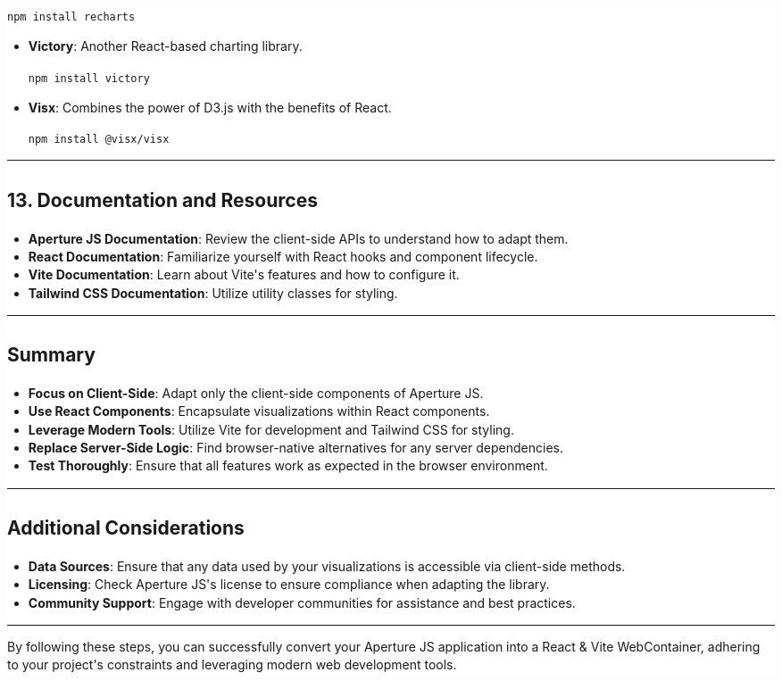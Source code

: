   ```bash
  npm install recharts
  ```

- **Victory**: Another React-based charting library.

  ```bash
  npm install victory
  ```

- **Visx**: Combines the power of D3.js with the benefits of React.

  ```bash
  npm install @visx/visx
  ```

---

## **13. Documentation and Resources**

- **Aperture JS Documentation**: Review the client-side APIs to understand how to adapt them.
- **React Documentation**: Familiarize yourself with React hooks and component lifecycle.
- **Vite Documentation**: Learn about Vite's features and how to configure it.
- **Tailwind CSS Documentation**: Utilize utility classes for styling.

---

## **Summary**

- **Focus on Client-Side**: Adapt only the client-side components of Aperture JS.
- **Use React Components**: Encapsulate visualizations within React components.
- **Leverage Modern Tools**: Utilize Vite for development and Tailwind CSS for styling.
- **Replace Server-Side Logic**: Find browser-native alternatives for any server dependencies.
- **Test Thoroughly**: Ensure that all features work as expected in the browser environment.

---

## **Additional Considerations**

- **Data Sources**: Ensure that any data used by your visualizations is accessible via client-side methods.
- **Licensing**: Check Aperture JS's license to ensure compliance when adapting the library.
- **Community Support**: Engage with developer communities for assistance and best practices.

---

By following these steps, you can successfully convert your Aperture JS application into a React & Vite WebContainer, adhering to your project's constraints and leveraging modern web development tools.